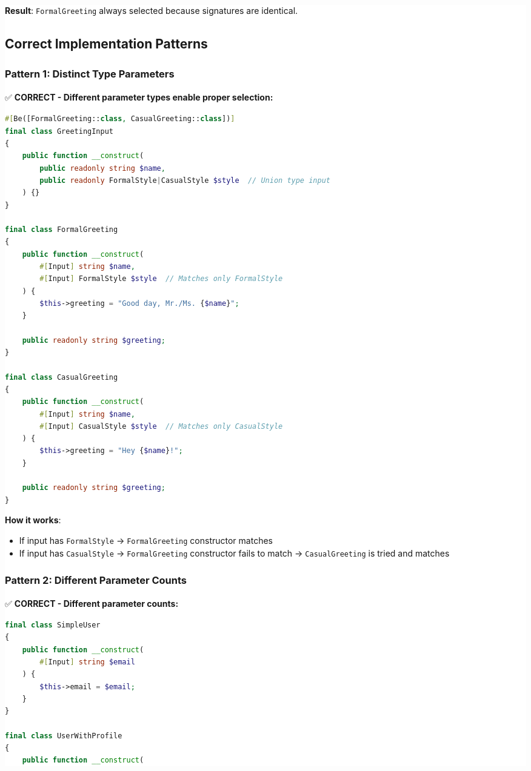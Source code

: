**Result**: `FormalGreeting` always selected because signatures are identical.

## Correct Implementation Patterns

### Pattern 1: Distinct Type Parameters

✅ **CORRECT - Different parameter types enable proper selection:**

```php
#[Be([FormalGreeting::class, CasualGreeting::class])]
final class GreetingInput
{
    public function __construct(
        public readonly string $name,
        public readonly FormalStyle|CasualStyle $style  // Union type input
    ) {}
}

final class FormalGreeting
{
    public function __construct(
        #[Input] string $name,
        #[Input] FormalStyle $style  // Matches only FormalStyle
    ) {
        $this->greeting = "Good day, Mr./Ms. {$name}";
    }
    
    public readonly string $greeting;
}

final class CasualGreeting
{
    public function __construct(
        #[Input] string $name,
        #[Input] CasualStyle $style  // Matches only CasualStyle
    ) {
        $this->greeting = "Hey {$name}!";
    }
    
    public readonly string $greeting;
}
```

**How it works**:
- If input has `FormalStyle` → `FormalGreeting` constructor matches
- If input has `CasualStyle` → `FormalGreeting` constructor fails to match → `CasualGreeting` is tried and matches

### Pattern 2: Different Parameter Counts

✅ **CORRECT - Different parameter counts:**

```php
final class SimpleUser
{
    public function __construct(
        #[Input] string $email
    ) {
        $this->email = $email;
    }
}

final class UserWithProfile
{
    public function __construct(
```